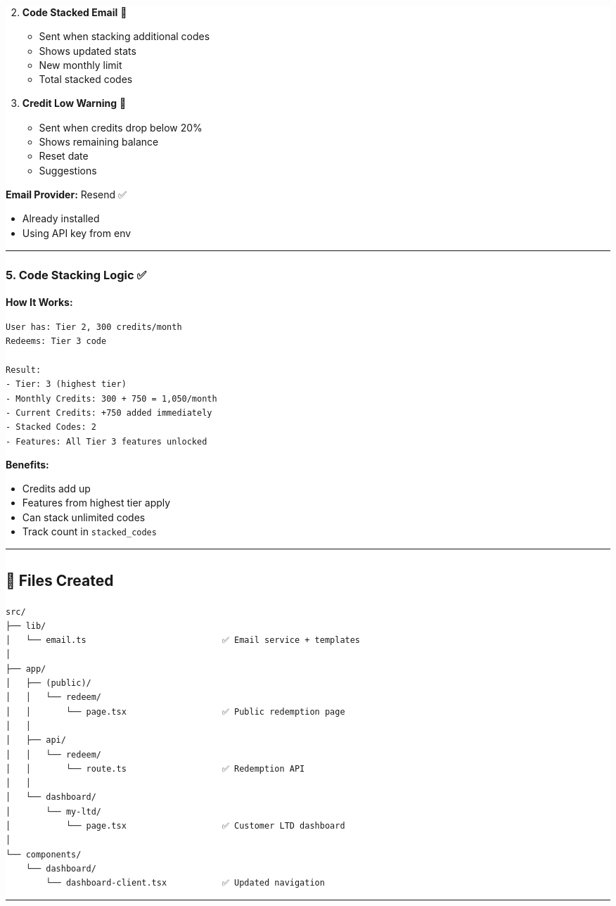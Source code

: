 2. **Code Stacked Email** 📧
   - Sent when stacking additional codes
   - Shows updated stats
   - New monthly limit
   - Total stacked codes

3. **Credit Low Warning** 📧
   - Sent when credits drop below 20%
   - Shows remaining balance
   - Reset date
   - Suggestions

**Email Provider:** Resend ✅
- Already installed
- Using API key from env

---

### **5. Code Stacking Logic** ✅

**How It Works:**
```
User has: Tier 2, 300 credits/month
Redeems: Tier 3 code

Result:
- Tier: 3 (highest tier)
- Monthly Credits: 300 + 750 = 1,050/month
- Current Credits: +750 added immediately
- Stacked Codes: 2
- Features: All Tier 3 features unlocked
```

**Benefits:**
- Credits add up
- Features from highest tier apply
- Can stack unlimited codes
- Track count in `stacked_codes`

---

## 📁 **Files Created**

```
src/
├── lib/
│   └── email.ts                           ✅ Email service + templates
│
├── app/
│   ├── (public)/
│   │   └── redeem/
│   │       └── page.tsx                   ✅ Public redemption page
│   │
│   ├── api/
│   │   └── redeem/
│   │       └── route.ts                   ✅ Redemption API
│   │
│   └── dashboard/
│       └── my-ltd/
│           └── page.tsx                   ✅ Customer LTD dashboard
│
└── components/
    └── dashboard/
        └── dashboard-client.tsx           ✅ Updated navigation
```

---